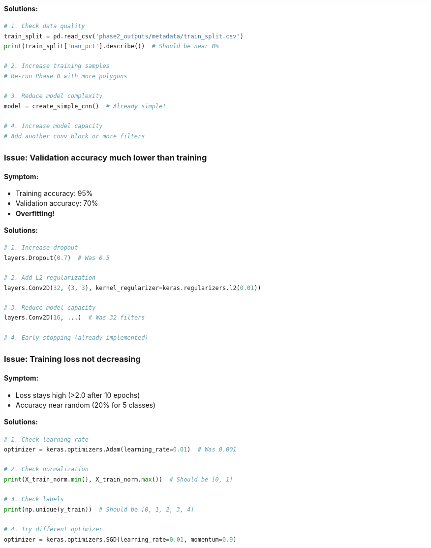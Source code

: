 **Solutions:**
```python
# 1. Check data quality
train_split = pd.read_csv('phase2_outputs/metadata/train_split.csv')
print(train_split['nan_pct'].describe())  # Should be near 0%

# 2. Increase training samples
# Re-run Phase 0 with more polygons

# 3. Reduce model complexity
model = create_simple_cnn()  # Already simple!

# 4. Increase model capacity
# Add another conv block or more filters
```

### Issue: Validation accuracy much lower than training

**Symptom:**
- Training accuracy: 95%
- Validation accuracy: 70%
- **Overfitting!**

**Solutions:**
```python
# 1. Increase dropout
layers.Dropout(0.7)  # Was 0.5

# 2. Add L2 regularization
layers.Conv2D(32, (3, 3), kernel_regularizer=keras.regularizers.l2(0.01))

# 3. Reduce model capacity
layers.Conv2D(16, ...)  # Was 32 filters

# 4. Early stopping (already implemented)
```

### Issue: Training loss not decreasing

**Symptom:**
- Loss stays high (>2.0 after 10 epochs)
- Accuracy near random (20% for 5 classes)

**Solutions:**
```python
# 1. Check learning rate
optimizer = keras.optimizers.Adam(learning_rate=0.01)  # Was 0.001

# 2. Check normalization
print(X_train_norm.min(), X_train_norm.max())  # Should be [0, 1]

# 3. Check labels
print(np.unique(y_train))  # Should be [0, 1, 2, 3, 4]

# 4. Try different optimizer
optimizer = keras.optimizers.SGD(learning_rate=0.01, momentum=0.9)
```
